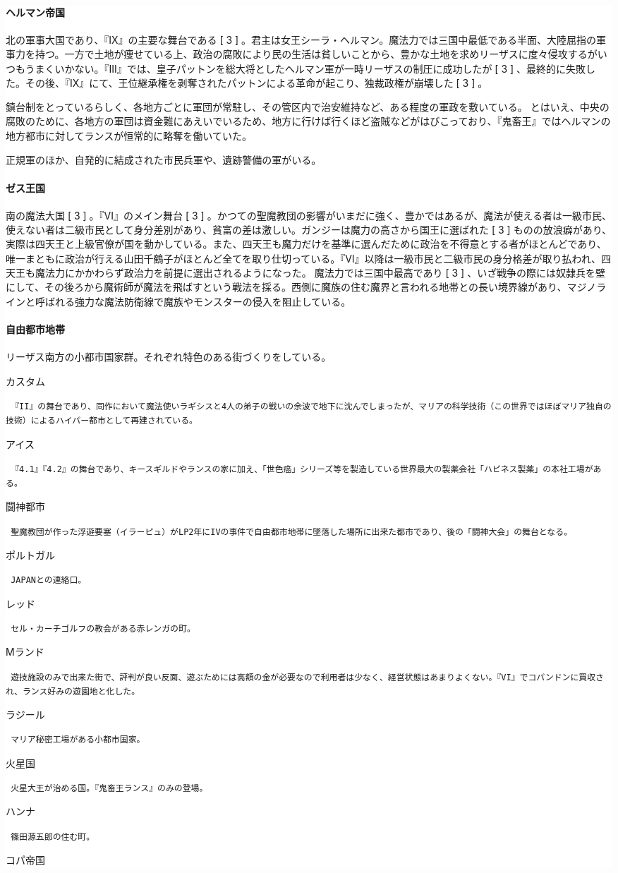 ####  ヘルマン帝国



北の軍事大国であり、『IX』の主要な舞台である  [  3  ]
。君主は女王シーラ・ヘルマン。魔法力では三国中最低である半面、大陸屈指の軍事力を持つ。一方で土地が痩せている上、政治の腐敗により民の生活は貧しいことから、豊かな土地を求めリーザスに度々侵攻するがいつもうまくいかない。『III』では、皇子パットンを総大将としたヘルマン軍が一時リーザスの制圧に成功したが
[  3  ]  、最終的に失敗した。その後、『IX』にて、王位継承権を剥奪されたパットンによる革命が起こり、独裁政権が崩壊した  [  3  ]  。

鎮台制をとっているらしく、各地方ごとに軍団が常駐し、その管区内で治安維持など、ある程度の軍政を敷いている。
とはいえ、中央の腐敗のために、各地方の軍団は資金難にあえいでいるため、地方に行けば行くほど盗賊などがはびこっており、『鬼畜王』ではヘルマンの地方都市に対してランスが恒常的に略奪を働いていた。

正規軍のほか、自発的に結成された市民兵軍や、遺跡警備の軍がいる。

####  ゼス王国



南の魔法大国  [  3  ]  。『VI』のメイン舞台  [  3  ]
。かつての聖魔教団の影響がいまだに強く、豊かではあるが、魔法が使える者は一級市民、使えない者は二級市民として身分差別があり、貧富の差は激しい。ガンジーは魔力の高さから国王に選ばれた
[  3  ]
ものの放浪癖があり、実際は四天王と上級官僚が国を動かしている。また、四天王も魔力だけを基準に選んだために政治を不得意とする者がほとんどであり、唯一まともに政治が行える山田千鶴子がほとんど全てを取り仕切っている。『VI』以降は一級市民と二級市民の身分格差が取り払われ、四天王も魔法力にかかわらず政治力を前提に選出されるようになった。
魔法力では三国中最高であり  [  3  ]
、いざ戦争の際には奴隷兵を壁にして、その後ろから魔術師が魔法を飛ばすという戦法を採る。西側に魔族の住む魔界と言われる地帯との長い境界線があり、マジノラインと呼ばれる強力な魔法防衛線で魔族やモンスターの侵入を阻止している。

####  自由都市地帯



リーザス南方の小都市国家群。それぞれ特色のある街づくりをしている。

カスタム

     『II』の舞台であり、同作において魔法使いラギシスと4人の弟子の戦いの余波で地下に沈んでしまったが、マリアの科学技術（この世界ではほぼマリア独自の技術）によるハイパー都市として再建されている。 
アイス

     『4.1』『4.2』の舞台であり、キースギルドやランスの家に加え、「世色癌」シリーズ等を製造している世界最大の製薬会社「ハピネス製薬」の本社工場がある。 
闘神都市

     聖魔教団が作った浮遊要塞（イラーピュ）がLP2年にIVの事件で自由都市地帯に墜落した場所に出来た都市であり、後の「闘神大会」の舞台となる。 
ポルトガル

     JAPANとの連絡口。 
レッド

     セル・カーチゴルフの教会がある赤レンガの町。 
Mランド

     遊技施設のみで出来た街で、評判が良い反面、遊ぶためには高額の金が必要なので利用者は少なく、経営状態はあまりよくない。『VI』でコパンドンに買収され、ランス好みの遊園地と化した。 
ラジール

     マリア秘密工場がある小都市国家。 
火星国

     火星大王が治める国。『鬼畜王ランス』のみの登場。 
ハンナ

     篠田源五郎の住む町。 
コパ帝国
